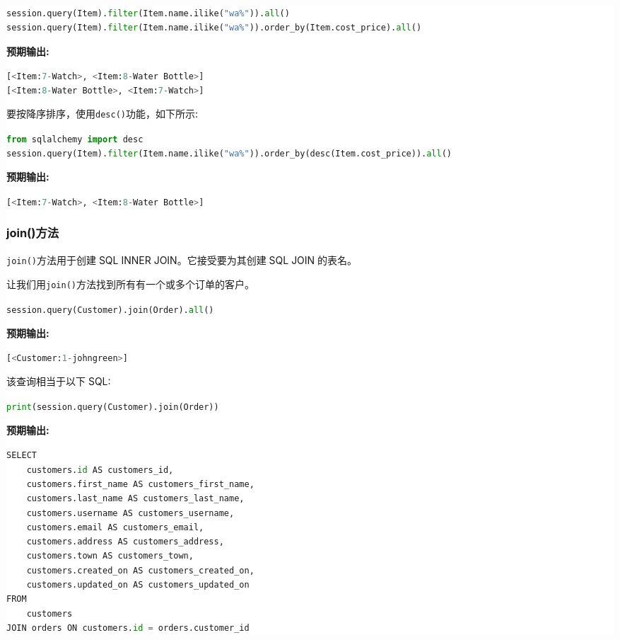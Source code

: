 ```py
session.query(Item).filter(Item.name.ilike("wa%")).all()
session.query(Item).filter(Item.name.ilike("wa%")).order_by(Item.cost_price).all()

```

**预期输出:**

```py
[<Item:7-Watch>, <Item:8-Water Bottle>]
[<Item:8-Water Bottle>, <Item:7-Watch>]

```

要按降序排序，使用`desc()`功能，如下所示:

```py
from sqlalchemy import desc
session.query(Item).filter(Item.name.ilike("wa%")).order_by(desc(Item.cost_price)).all()

```

**预期输出:**

```py
[<Item:7-Watch>, <Item:8-Water Bottle>]

```

### join()方法

`join()`方法用于创建 SQL INNER JOIN。它接受要为其创建 SQL JOIN 的表名。

让我们用`join()`方法找到所有有一个或多个订单的客户。

```py
session.query(Customer).join(Order).all()

```

**预期输出:**

```py
[<Customer:1-johngreen>]

```

该查询相当于以下 SQL:

```py
print(session.query(Customer).join(Order))

```

**预期输出:**

```py
SELECT
    customers.id AS customers_id,
    customers.first_name AS customers_first_name,
    customers.last_name AS customers_last_name,
    customers.username AS customers_username,
    customers.email AS customers_email,
    customers.address AS customers_address,
    customers.town AS customers_town,
    customers.created_on AS customers_created_on,
    customers.updated_on AS customers_updated_on
FROM
    customers
JOIN orders ON customers.id = orders.customer_id

```
